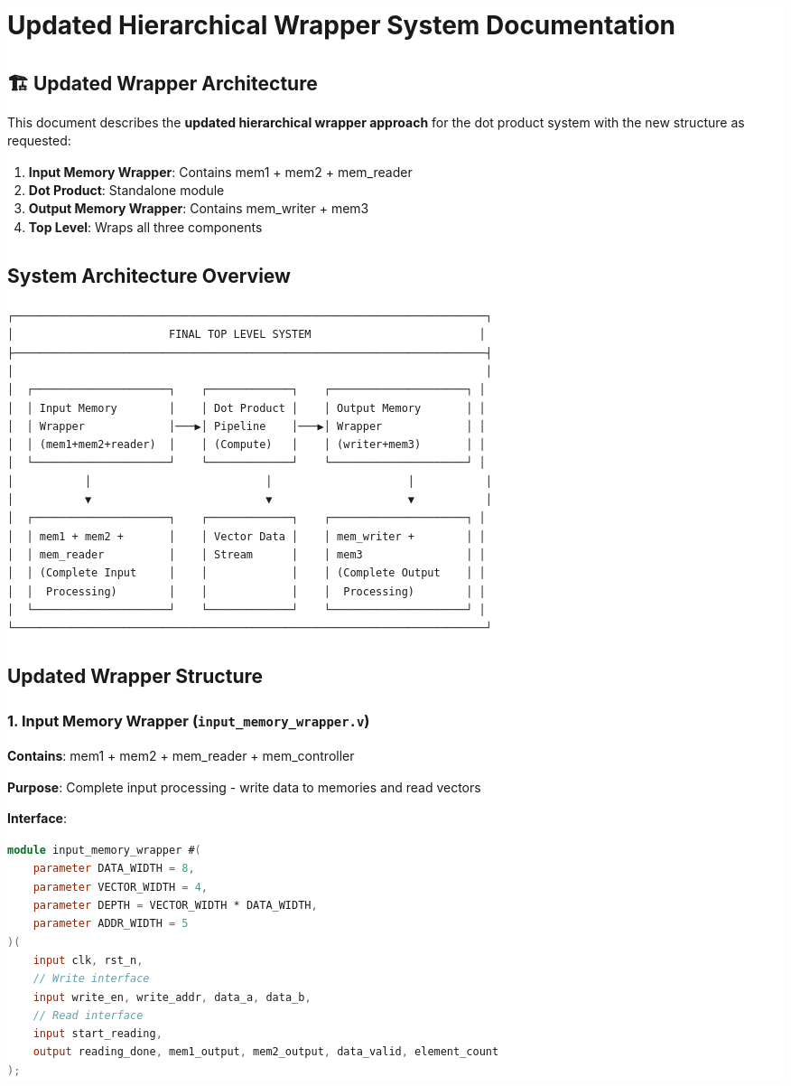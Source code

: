 # Updated Hierarchical Wrapper System Documentation

## 🏗️ **Updated Wrapper Architecture**

This document describes the **updated hierarchical wrapper approach** for the dot product system with the new structure as requested:

1. **Input Memory Wrapper**: Contains mem1 + mem2 + mem_reader
2. **Dot Product**: Standalone module  
3. **Output Memory Wrapper**: Contains mem_writer + mem3
4. **Top Level**: Wraps all three components

## System Architecture Overview

```
┌─────────────────────────────────────────────────────────────────────────┐
│                        FINAL TOP LEVEL SYSTEM                          │
├─────────────────────────────────────────────────────────────────────────┤
│                                                                         │
│  ┌─────────────────────┐    ┌─────────────┐    ┌─────────────────────┐ │
│  │ Input Memory        │    │ Dot Product │    │ Output Memory       │ │
│  │ Wrapper             │───▶│ Pipeline    │───▶│ Wrapper             │ │
│  │ (mem1+mem2+reader)  │    │ (Compute)   │    │ (writer+mem3)       │ │
│  └─────────────────────┘    └─────────────┘    └─────────────────────┘ │
│           │                           │                     │           │
│           ▼                           ▼                     ▼           │
│  ┌─────────────────────┐    ┌─────────────┐    ┌─────────────────────┐ │
│  │ mem1 + mem2 +       │    │ Vector Data │    │ mem_writer +        │ │
│  │ mem_reader          │    │ Stream      │    │ mem3                │ │
│  │ (Complete Input     │    │             │    │ (Complete Output    │ │
│  │  Processing)        │    │             │    │  Processing)        │ │
│  └─────────────────────┘    └─────────────┘    └─────────────────────┘ │
└─────────────────────────────────────────────────────────────────────────┘
```

## Updated Wrapper Structure

### **1. Input Memory Wrapper** (`input_memory_wrapper.v`)

**Contains**: mem1 + mem2 + mem_reader + mem_controller

**Purpose**: Complete input processing - write data to memories and read vectors

**Interface**:
```verilog
module input_memory_wrapper #(
    parameter DATA_WIDTH = 8,
    parameter VECTOR_WIDTH = 4,
    parameter DEPTH = VECTOR_WIDTH * DATA_WIDTH,
    parameter ADDR_WIDTH = 5
)(
    input clk, rst_n,
    // Write interface
    input write_en, write_addr, data_a, data_b,
    // Read interface  
    input start_reading,
    output reading_done, mem1_output, mem2_output, data_valid, element_count
);
```
